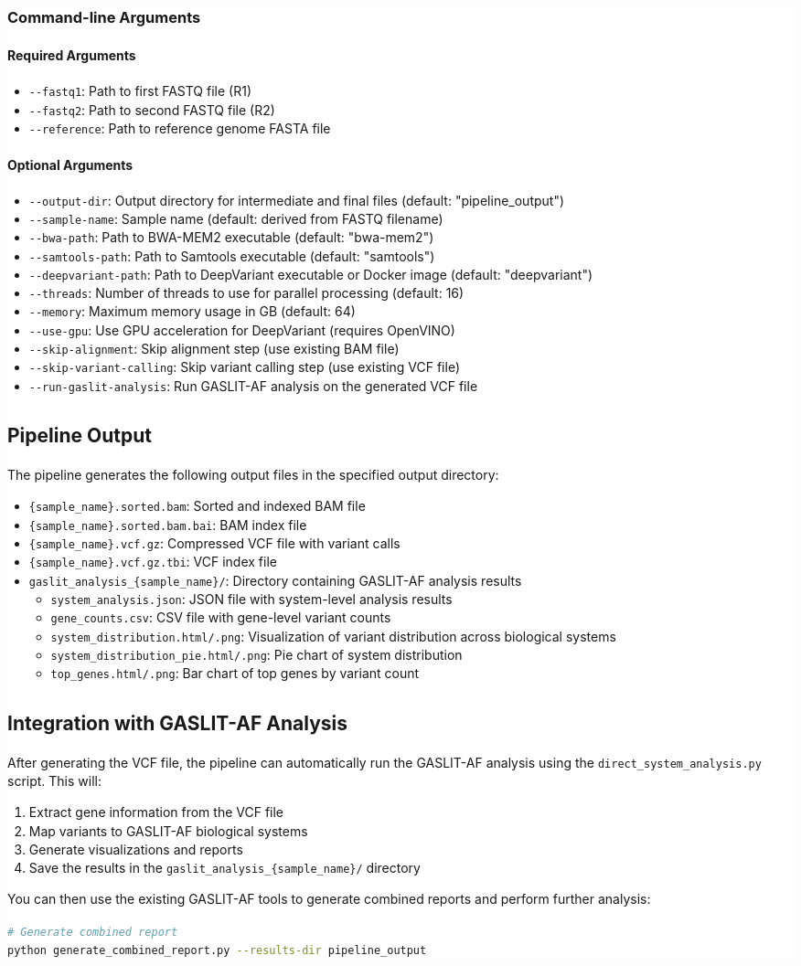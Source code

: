 ### Command-line Arguments

#### Required Arguments
- `--fastq1`: Path to first FASTQ file (R1)
- `--fastq2`: Path to second FASTQ file (R2)
- `--reference`: Path to reference genome FASTA file

#### Optional Arguments
- `--output-dir`: Output directory for intermediate and final files (default: "pipeline_output")
- `--sample-name`: Sample name (default: derived from FASTQ filename)
- `--bwa-path`: Path to BWA-MEM2 executable (default: "bwa-mem2")
- `--samtools-path`: Path to Samtools executable (default: "samtools")
- `--deepvariant-path`: Path to DeepVariant executable or Docker image (default: "deepvariant")
- `--threads`: Number of threads to use for parallel processing (default: 16)
- `--memory`: Maximum memory usage in GB (default: 64)
- `--use-gpu`: Use GPU acceleration for DeepVariant (requires OpenVINO)
- `--skip-alignment`: Skip alignment step (use existing BAM file)
- `--skip-variant-calling`: Skip variant calling step (use existing VCF file)
- `--run-gaslit-analysis`: Run GASLIT-AF analysis on the generated VCF file

## Pipeline Output

The pipeline generates the following output files in the specified output directory:

- `{sample_name}.sorted.bam`: Sorted and indexed BAM file
- `{sample_name}.sorted.bam.bai`: BAM index file
- `{sample_name}.vcf.gz`: Compressed VCF file with variant calls
- `{sample_name}.vcf.gz.tbi`: VCF index file
- `gaslit_analysis_{sample_name}/`: Directory containing GASLIT-AF analysis results
  - `system_analysis.json`: JSON file with system-level analysis results
  - `gene_counts.csv`: CSV file with gene-level variant counts
  - `system_distribution.html/.png`: Visualization of variant distribution across biological systems
  - `system_distribution_pie.html/.png`: Pie chart of system distribution
  - `top_genes.html/.png`: Bar chart of top genes by variant count

## Integration with GASLIT-AF Analysis

After generating the VCF file, the pipeline can automatically run the GASLIT-AF analysis using the `direct_system_analysis.py` script. This will:

1. Extract gene information from the VCF file
2. Map variants to GASLIT-AF biological systems
3. Generate visualizations and reports
4. Save the results in the `gaslit_analysis_{sample_name}/` directory

You can then use the existing GASLIT-AF tools to generate combined reports and perform further analysis:

```bash
# Generate combined report
python generate_combined_report.py --results-dir pipeline_output
```
